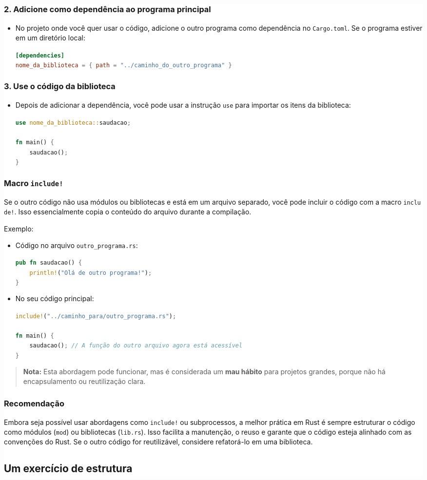 ### **2. Adicione como dependência ao programa principal**
- No projeto onde você quer usar o código, adicione o outro programa como dependência no `Cargo.toml`.
  Se o programa estiver em um diretório local:
  ```toml
  [dependencies]
  nome_da_biblioteca = { path = "../caminho_do_outro_programa" }
  ```

### **3. Use o código da biblioteca**
- Depois de adicionar a dependência, você pode usar a instrução `use` para importar os itens da biblioteca:
  ```rust
  use nome_da_biblioteca::saudacao;

  fn main() {
      saudacao();
  }
  ```

### Macro `include!`

Se o outro código não usa módulos ou bibliotecas e está em um arquivo separado, você pode incluir o código com a macro `include!`. Isso essencialmente copia o conteúdo do arquivo durante a compilação.

Exemplo:
- Código no arquivo `outro_programa.rs`:
  ```rust
  pub fn saudacao() {
      println!("Olá de outro programa!");
  }
  ```
- No seu código principal:
  ```rust
  include!("../caminho_para/outro_programa.rs");

  fn main() {
      saudacao(); // A função do outro arquivo agora está acessível
  }
  ```
> **Nota:** Esta abordagem pode funcionar, mas é considerada um **mau hábito** para projetos grandes, porque não há encapsulamento ou reutilização clara.

### **Recomendação**
Embora seja possível usar abordagens como `include!` ou subprocessos, a melhor prática em Rust é sempre estruturar o código como módulos (`mod`) ou bibliotecas (`lib.rs`). Isso facilita a manutenção, o reuso e garante que o código esteja alinhado com as convenções do Rust. Se o outro código for reutilizável, considere refatorá-lo em uma biblioteca.

## Um exercício de estrutura
